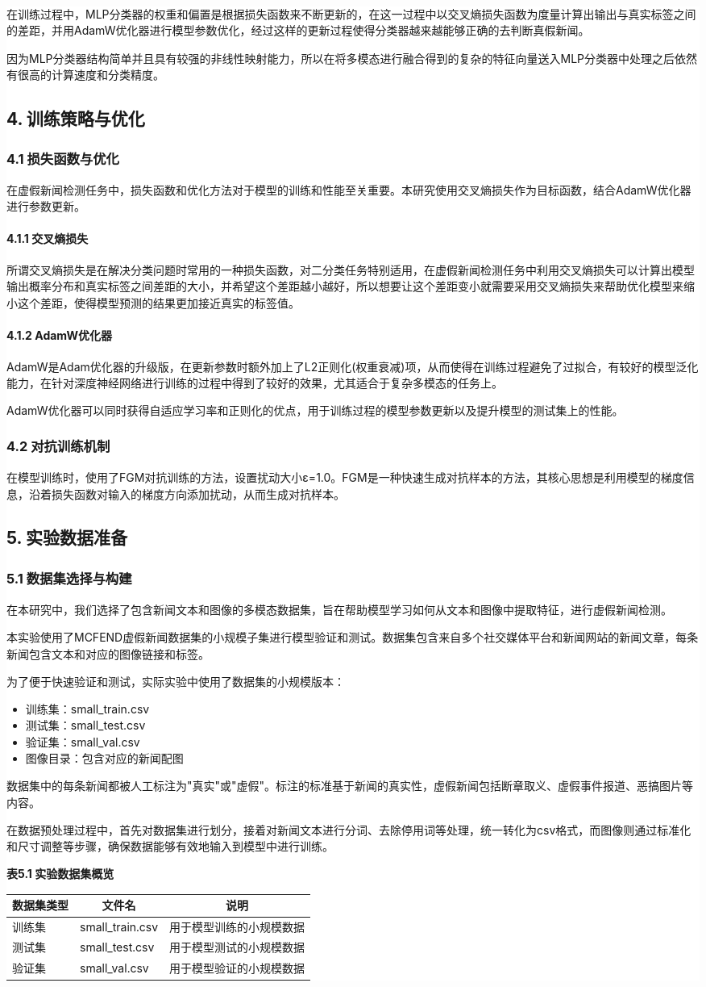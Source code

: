 在训练过程中，MLP分类器的权重和偏置是根据损失函数来不断更新的，在这一过程中以交叉熵损失函数为度量计算出输出与真实标签之间的差距，并用AdamW优化器进行模型参数优化，经过这样的更新过程使得分类器越来越能够正确的去判断真假新闻。

因为MLP分类器结构简单并且具有较强的非线性映射能力，所以在将多模态进行融合得到的复杂的特征向量送入MLP分类器中处理之后依然有很高的计算速度和分类精度。

## 4. 训练策略与优化

### 4.1 损失函数与优化

在虚假新闻检测任务中，损失函数和优化方法对于模型的训练和性能至关重要。本研究使用交叉熵损失作为目标函数，结合AdamW优化器进行参数更新。

#### 4.1.1 交叉熵损失

所谓交叉熵损失是在解决分类问题时常用的一种损失函数，对二分类任务特别适用，在虚假新闻检测任务中利用交叉熵损失可以计算出模型输出概率分布和真实标签之间差距的大小，并希望这个差距越小越好，所以想要让这个差距变小就需要采用交叉熵损失来帮助优化模型来缩小这个差距，使得模型预测的结果更加接近真实的标签值。

#### 4.1.2 AdamW优化器

AdamW是Adam优化器的升级版，在更新参数时额外加上了L2正则化(权重衰减)项，从而使得在训练过程避免了过拟合，有较好的模型泛化能力，在针对深度神经网络进行训练的过程中得到了较好的效果，尤其适合于复杂多模态的任务上。

AdamW优化器可以同时获得自适应学习率和正则化的优点，用于训练过程的模型参数更新以及提升模型的测试集上的性能。

### 4.2 对抗训练机制

在模型训练时，使用了FGM对抗训练的方法，设置扰动大小ε=1.0。FGM是一种快速生成对抗样本的方法，其核心思想是利用模型的梯度信息，沿着损失函数对输入的梯度方向添加扰动，从而生成对抗样本。

## 5. 实验数据准备

### 5.1 数据集选择与构建

在本研究中，我们选择了包含新闻文本和图像的多模态数据集，旨在帮助模型学习如何从文本和图像中提取特征，进行虚假新闻检测。

本实验使用了MCFEND虚假新闻数据集的小规模子集进行模型验证和测试。数据集包含来自多个社交媒体平台和新闻网站的新闻文章，每条新闻包含文本和对应的图像链接和标签。

为了便于快速验证和测试，实际实验中使用了数据集的小规模版本：
- 训练集：small_train.csv
- 测试集：small_test.csv  
- 验证集：small_val.csv
- 图像目录：包含对应的新闻配图

数据集中的每条新闻都被人工标注为"真实"或"虚假"。标注的标准基于新闻的真实性，虚假新闻包括断章取义、虚假事件报道、恶搞图片等内容。

在数据预处理过程中，首先对数据集进行划分，接着对新闻文本进行分词、去除停用词等处理，统一转化为csv格式，而图像则通过标准化和尺寸调整等步骤，确保数据能够有效地输入到模型中进行训练。

**表5.1 实验数据集概览**

| 数据集类型 | 文件名 | 说明 |
|----------|--------|------|
| 训练集 | small_train.csv | 用于模型训练的小规模数据 |
| 测试集 | small_test.csv | 用于模型测试的小规模数据 |
| 验证集 | small_val.csv | 用于模型验证的小规模数据 |
